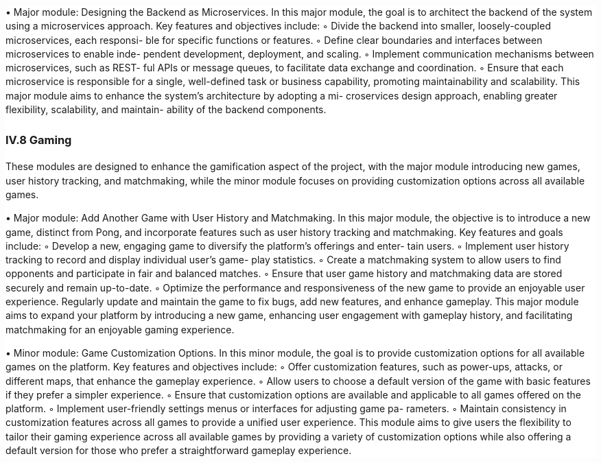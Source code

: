 • Major module: Designing the Backend as Microservices.
In this major module, the goal is to architect the backend of the system using a
microservices approach. Key features and objectives include:
    ◦ Divide the backend into smaller, loosely-coupled microservices, each responsi-
    ble for specific functions or features.
    ◦ Define clear boundaries and interfaces between microservices to enable inde-
    pendent development, deployment, and scaling.
    ◦ Implement communication mechanisms between microservices, such as REST-
    ful APIs or message queues, to facilitate data exchange and coordination.
    ◦ Ensure that each microservice is responsible for a single, well-defined task or
business capability, promoting maintainability and scalability.
This major module aims to enhance the system’s architecture by adopting a mi-
croservices design approach, enabling greater flexibility, scalability, and maintain-
ability of the backend components.

### IV.8 Gaming

These modules are designed to enhance the gamification aspect of the project, with the
major module introducing new games, user history tracking, and matchmaking, while the
minor module focuses on providing customization options across all available games.

• Major module: Add Another Game with User History and Matchmaking.
In this major module, the objective is to introduce a new game, distinct from Pong,
and incorporate features such as user history tracking and matchmaking. Key
features and goals include:
    ◦ Develop a new, engaging game to diversify the platform’s offerings and enter-
    tain users.
    ◦ Implement user history tracking to record and display individual user’s game-
    play statistics.
    ◦ Create a matchmaking system to allow users to find opponents and participate
    in fair and balanced matches.
    ◦ Ensure that user game history and matchmaking data are stored securely and
    remain up-to-date.
    ◦ Optimize the performance and responsiveness of the new game to provide an
    enjoyable user experience. Regularly update and maintain the game to fix
    bugs, add new features, and enhance gameplay.
This major module aims to expand your platform by introducing a new game,
enhancing user engagement with gameplay history, and facilitating matchmaking
for an enjoyable gaming experience.

• Minor module: Game Customization Options.
In this minor module, the goal is to provide customization options for all available
games on the platform. Key features and objectives include:
    ◦ Offer customization features, such as power-ups, attacks, or different maps,
    that enhance the gameplay experience.
    ◦ Allow users to choose a default version of the game with basic features if they
    prefer a simpler experience.
    ◦ Ensure that customization options are available and applicable to all games
    offered on the platform.
    ◦ Implement user-friendly settings menus or interfaces for adjusting game pa-
    rameters.
    ◦ Maintain consistency in customization features across all games to provide a
    unified user experience.
This module aims to give users the flexibility to tailor their gaming experience
across all available games by providing a variety of customization options while
also offering a default version for those who prefer a straightforward gameplay
experience.
